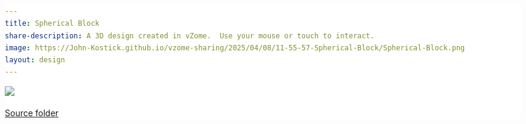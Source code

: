 ```yaml
---
title: Spherical Block
share-description: A 3D design created in vZome.  Use your mouse or touch to interact.
image: https://John-Kostick.github.io/vzome-sharing/2025/04/08/11-55-57-Spherical-Block/Spherical-Block.png
layout: design
---
```


  
  <div style='display:flex;'><div style='margin: auto;'><vzome-viewer-previous label='prev step'></vzome-viewer-previous><vzome-viewer-next label='next step'></vzome-viewer-next></div></div>
  <vzome-viewer style="width: 100%; height: 60dvh" indexed='true'
        src="https://John-Kostick.github.io/vzome-sharing/2025/04/08/11-55-57-Spherical-Block/Spherical-Block.vZome" >
    <img  style="width: 100%"
        src="https://John-Kostick.github.io/vzome-sharing/2025/04/08/11-55-57-Spherical-Block/Spherical-Block.png" >
  </vzome-viewer>


[Source folder](<https://github.com/John-Kostick/vzome-sharing/tree/main/2025/04/08/11-55-57-Spherical-Block/>)
